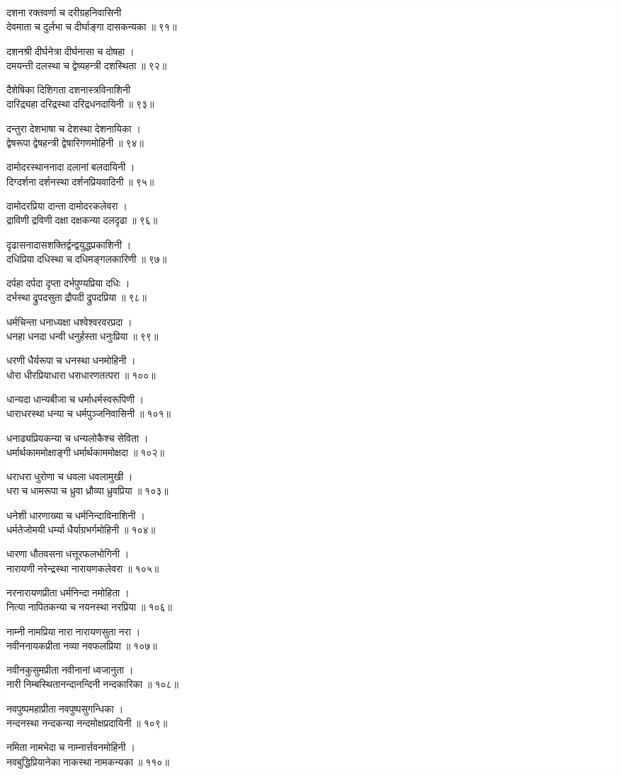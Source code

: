 दशना रक्तवर्णा च दरीग्रहनिवासिनी  
देवमाता च दुर्लभा च दीर्घाङ्गा दासकन्यका ॥ ९१॥  
  
दशनश्री दीर्घनेत्रा दीर्घनासा च दोषहा ।  
दमयन्ती दलस्था च द्वेष्यहन्त्री दशस्थिता ॥ ९२॥  
  
दैशेषिका दिशिगता दशनास्त्रविनाशिनी  
दारिद्र्यहा दरिद्रस्था दरिद्रधनदायिनी ॥ ९३॥  
  
दन्तुरा देशभाषा च देशस्था देशनायिका ।  
द्वेषरूपा द्वेषहन्त्री द्वेषारिगणमोहिनी ॥ ९४॥  
  
दामोदरस्थाननादा दलानां बलदायिनी ।  
दिग्दर्शना दर्शनस्था दर्शनप्रियवादिनी ॥ ९५॥  
  
दामोदरप्रिया दान्ता दामोदरकलेवरा ।  
द्राविणी द्रविणी दक्षा दक्षकन्या दलदृढा ॥ ९६॥  
  
दृढासनादासशक्तिर्द्वन्द्वयुद्धप्रकाशिनी ।  
दधिप्रिया दधिस्था च दधिमङ्गलकारिणी ॥ ९७॥  
  
दर्पहा दर्पदा दृप्ता दर्भपुण्यप्रिया दधिः ।  
दर्भस्था द्रुपदसुता द्रौपदी द्रुपदप्रिया ॥ ९८॥  
  
धर्मचिन्ता धनाध्यक्षा धश्वेश्वरवरप्रदा ।  
धनहा धनदा धन्वी धनुर्हस्ता धनुःप्रिया ॥ ९९॥  
  
धरणी धैर्यरूपा च धनस्था धनमोहिनी ।  
धोरा धीरप्रियाधारा धराधारणतत्परा ॥ १००॥  
  
धान्यदा धान्यबीजा च धर्माधर्मस्वरूपिणी ।  
धाराधरस्था धन्या च धर्मपुञ्जनिवासिनी ॥ १०१॥  
  
धनाढ्यप्रियकन्या च धन्यलोकैश्च सेविता ।  
धर्मार्थकाममोक्षाङ्गी धर्मार्थकाममोक्षदा ॥ १०२॥  
  
धराधरा धुरोणा च धवला धवलामुखी ।  
धरा च धामरूपा च ध्रुवा ध्रौव्या ध्रुवप्रिया ॥ १०३॥  
  
धनेशी धारणाख्या च धर्मनिन्दाविनाशिनी ।  
धर्मतेजोमयी धर्म्या धैर्याग्रभर्गमोहिनी ॥ १०४॥  
  
धारणा धौतवसना धत्तूरफलभोगिनी ।  
नारायणी नरेन्द्रस्था नारायणकलेवरा ॥ १०५॥  
  
नरनारायणप्रीता धर्मनिन्दा नमोहिता ।  
नित्या नापितकन्या च नयनस्था नरप्रिया ॥ १०६॥  
  
नाम्नी नामप्रिया नारा नारायणसुता नरा ।  
नवीननायकप्रीता नव्या नवफलप्रिया ॥ १०७॥  
  
नवीनकुसुमप्रीता नवीनानां ध्वजानुता ।  
नारी निम्बस्थितानन्दानन्दिनी नन्दकारिका ॥ १०८॥  
  
नवपुष्पमहाप्रीता नवपुष्पसुगन्धिका ।  
नन्दनस्था नन्दकन्या नन्दमोक्षप्रदायिनी ॥ १०९॥  
  
नमिता नामभेदा च नाम्नार्त्तवनमोहिनी ।  
नवबुद्धिप्रियानेका नाकस्था नामकन्यका ॥ ११०॥  
  